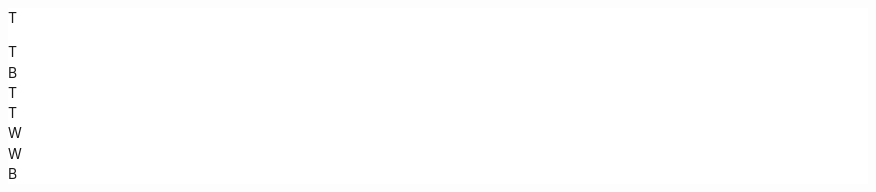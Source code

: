 T

</div>
</div>
</td>
<td>
<div class="layoutArea">
<div class="column">
T

</div>
</div>
</td>
<td>
<div class="layoutArea">
<div class="column">
B

</div>
</div>
</td>
<td></td>
<td>
<div class="layoutArea">
<div class="column">
T

</div>
</div>
</td>
<td>
<div class="layoutArea">
<div class="column">
T

</div>
</div>
</td>
<td>
<div class="layoutArea">
<div class="column">
W

</div>
</div>
</td>
</tr>
<tr>
<td>
<div class="layoutArea">
<div class="column">
W

</div>
</div>
</td>
<td>
<div class="layoutArea">
<div class="column">
B

